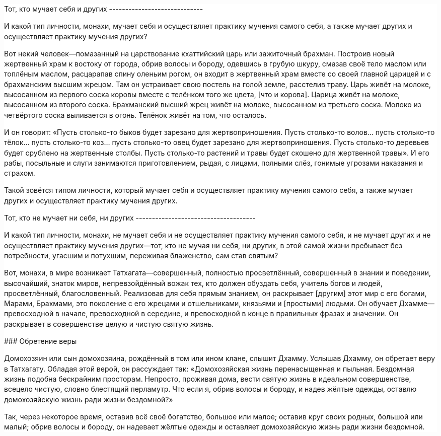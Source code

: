
Тот, кто мучает себя и других
\-\-\-\-\-\-\-\-\-\-\-\-\-\-\-\-\-\-\-\-\-\-\-\-\-\-\-\-\-


И какой тип личности, монахи, мучает себя и осуществляет практику мучения самого себя, а также мучает других и осуществляет практику мучения других?


Вот некий человек—помазанный на царствование кхаттийский царь или зажиточный брахман\. Построив новый жертвенный храм к востоку от города, обрив волосы и бороду, одевшись в грубую шкуру, смазав своё тело маслом или топлёным маслом, расцарапав спину оленьим рогом, он входит в жертвенный храм вместе со своей главной царицей и с брахманским высшим жрецом\. Там он устраивает свою постель на голой земле, расстелив траву\. Царь живёт на молоке, высосанном из первого соска коровы вместе с телёнком того же цвета, \[что и корова\]\. Царица живёт на молоке, высосанном из второго соска\. Брахманский высший жрец живёт на молоке, высосанном из третьего соска\. Молоко из четвёртого соска выливается в огонь\. Телёнок живёт на том, что осталось\.


И он говорит: «Пусть столько\-то быков будет зарезано для жертвоприношения\. Пусть столько\-то волов… пусть столько\-то тёлок… пусть столько\-то коз… пусть столько\-то овец будет зарезано для жертвоприношения\. Пусть столько\-то деревьев будет срублено на жертвенные столбы\. Пусть столько\-то растений и травы будет скошено для жертвенной травы»\. И его рабы, посыльные и слуги занимаются приготовлением, рыдая, с лицами, полными слёз, гонимые угрозами наказания и страхом\.


Такой зовётся типом личности, который мучает себя и осуществляет практику мучения самого себя, а также мучает других и осуществляет практику мучения других\.


Тот, кто не мучает ни себя, ни других
\-\-\-\-\-\-\-\-\-\-\-\-\-\-\-\-\-\-\-\-\-\-\-\-\-\-\-\-\-\-\-\-\-\-\-\-\-


И какой тип личности, монахи, не мучает себя и не осуществляет практику мучения самого себя, и не мучает других и не осуществляет практику мучения других—тот, кто не мучая ни себя, ни других, в этой самой жизни пребывает без потребности, угасшим и потухшим, переживая блаженство, сам став святым?


Вот, монахи, в мире возникает Татхагата—совершенный, полностью просветлённый, совершенный в знании и поведении, высочайший, знаток миров, непревзойдённый вожак тех, кто должен обуздать себя, учитель богов и людей, просветлённый, благословенный\. Реализовав для себя прямым знанием, он раскрывает \[другим\] этот мир с его богами, Марами, Брахмами, это поколение с его жрецами и отшельниками, князьями и \[простыми\] людьми\. Он обучает Дхамме—превосходной в начале, превосходной в середине, и превосходной в конце в правильных фразах и значении\. Он раскрывает в совершенстве целую и чистую святую жизнь\.


\#\#\# Обретение веры


Домохозяин или сын домохозяина, рождённый в том или ином клане, слышит Дхамму\. Услышав Дхамму, он обретает веру в Татхагату\. Обладая этой верой, он рассуждает так: «Домохозяйская жизнь перенасыщенная и пыльная\. Бездомная жизнь подобна бескрайним просторам\. Непросто, проживая дома, вести святую жизнь в идеальном совершенстве, всецело чистую, словно блестящий перламутр\. Что если я, обрив волосы и бороду, и надев жёлтые одежды, оставлю домохозяйскую жизнь ради жизни бездомной?»


Так, через некоторое время, оставив всё своё богатство, большое или малое; оставив круг своих родных, большой или малый; обрив волосы и бороду, он надевает жёлтые одежды и оставляет домохозяйскую жизнь ради жизни бездомной\.
